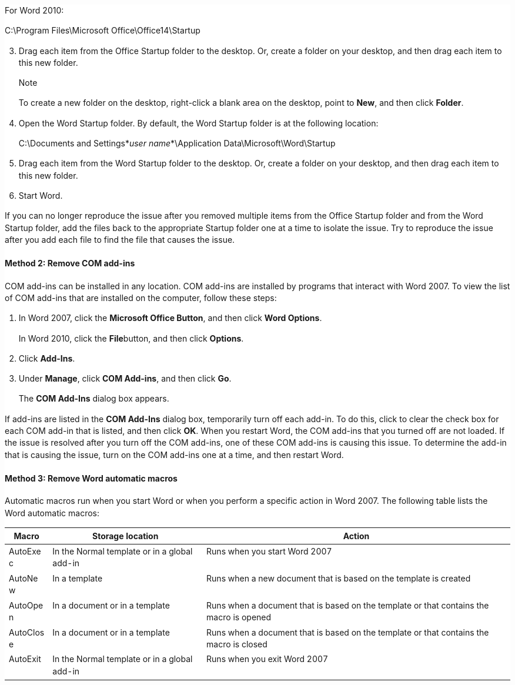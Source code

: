    For Word 2010:

   C:\Program Files\Microsoft Office\Office14\Startup

3. Drag each item from the Office Startup folder to the desktop. Or, create a folder on your desktop, and then drag each item to this new folder. 

   > [!NOTE]
   > To create a new folder on the desktop, right-click a blank area on the desktop, point to **New**, and then click **Folder**.   
4. Open the Word Startup folder. By default, the Word Startup folder is at the following location: 

   C:\Documents and Settings\**user name**\Application Data\Microsoft\Word\Startup
1. Drag each item from the Word Startup folder to the desktop. Or, create a folder on your desktop, and then drag each item to this new folder.    
1. Start Word.

If you can no longer reproduce the issue after you removed multiple items from the Office Startup folder and from the Word Startup folder, add the files back to the appropriate Startup folder one at a time to isolate the issue. Try to reproduce the issue after you add each file to find the file that causes the issue.

#### Method 2: Remove COM add-ins

COM add-ins can be installed in any location. COM add-ins are installed by programs that interact with Word 2007. To view the list of COM add-ins that are installed on the computer, follow these steps: 

1. In Word 2007, click the **Microsoft Office Button**, and then click **Word Options**.

   In Word 2010, click the **File**button, and then click **Options**.

2. Click **Add-Ins**.   
3. Under **Manage**, click **COM Add-ins**, and then click **Go**.

   The **COM Add-Ins** dialog box appears.   

If add-ins are listed in the **COM Add-Ins** dialog box, temporarily turn off each add-in. To do this, click to clear the check box for each COM add-in that is listed, and then click **OK**. When you restart Word, the COM add-ins that you turned off are not loaded. If the issue is resolved after you turn off the COM add-ins, one of these COM add-ins is causing this issue. To determine the add-in that is causing the issue, turn on the COM add-ins one at a time, and then restart Word.

#### Method 3: Remove Word automatic macros

Automatic macros run when you start Word or when you perform a specific action in Word 2007. The following table lists the Word automatic macros: 

|Macro|Storage location|Action|
|---|---|---|
|AutoExec|In the Normal template or in a global add-in|Runs when you start Word 2007|
|AutoNew|In a template|Runs when a new document that is based on the template is created|
|AutoOpen|In a document or in a template|Runs when a document that is based on the template or that contains the macro is opened|
|AutoClose|In a document or in a template|Runs when a document that is based on the template or that contains the macro is closed|
|AutoExit|In the Normal template or in a global add-in|Runs when you exit Word 2007|
